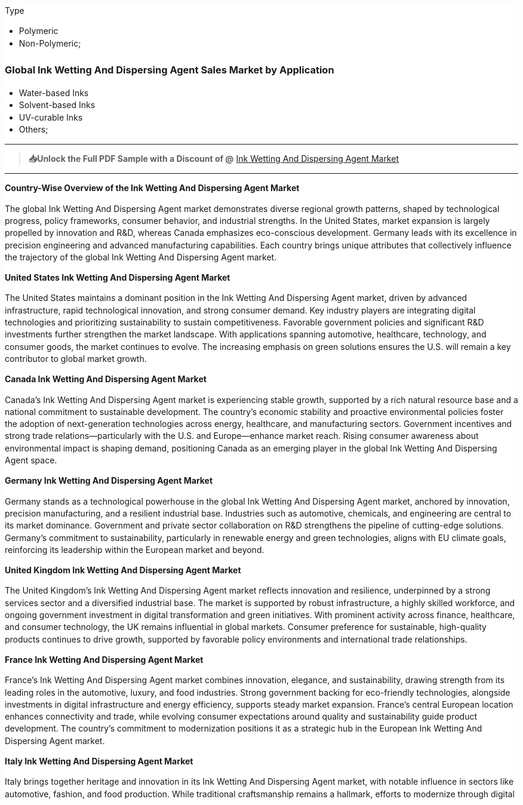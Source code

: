 Type</h3><ul><li>Polymeric</li><li>Non-Polymeric;</li></ul><h3>Global Ink Wetting And Dispersing Agent Sales Market by Application</h3><ul><li>Water-based Inks</li><li>Solvent-based Inks</li><li>UV-curable Inks</li><li>Others;</li></ul></p><hr /><blockquote><p><strong>📥Unlock the Full PDF Sample with a Discount of @</strong> <a href="https://www.marketresearchintellect.com/ask-for-discount/?rid=984949&amp;utm_source=Github-April&amp;utm_medium=027">Ink Wetting And Dispersing Agent Market</a></p></blockquote><hr /><p class="" data-start="217" data-end="261"><strong data-start="217" data-end="261">Country-Wise Overview of the Ink Wetting And Dispersing Agent Market</strong></p><p class="" data-start="263" data-end="774">The global Ink Wetting And Dispersing Agent market demonstrates diverse regional growth patterns, shaped by technological progress, policy frameworks, consumer behavior, and industrial strengths. In the United States, market expansion is largely propelled by innovation and R&amp;D, whereas Canada emphasizes eco-conscious development. Germany leads with its excellence in precision engineering and advanced manufacturing capabilities. Each country brings unique attributes that collectively influence the trajectory of the global Ink Wetting And Dispersing Agent market.</p><p class="" data-start="776" data-end="1421"><strong data-start="776" data-end="805">United States Ink Wetting And Dispersing Agent Market</strong></p><p class="" data-start="776" data-end="1421">The United States maintains a dominant position in the Ink Wetting And Dispersing Agent market, driven by advanced infrastructure, rapid technological innovation, and strong consumer demand. Key industry players are integrating digital technologies and prioritizing sustainability to sustain competitiveness. Favorable government policies and significant R&amp;D investments further strengthen the market landscape. With applications spanning automotive, healthcare, technology, and consumer goods, the market continues to evolve. The increasing emphasis on green solutions ensures the U.S. will remain a key contributor to global market growth.</p><p class="" data-start="1423" data-end="2019"><strong data-start="1423" data-end="1445">Canada Ink Wetting And Dispersing Agent Market</strong></p><p class="" data-start="1423" data-end="2019">Canada&rsquo;s Ink Wetting And Dispersing Agent market is experiencing stable growth, supported by a rich natural resource base and a national commitment to sustainable development. The country&rsquo;s economic stability and proactive environmental policies foster the adoption of next-generation technologies across energy, healthcare, and manufacturing sectors. Government incentives and strong trade relations&mdash;particularly with the U.S. and Europe&mdash;enhance market reach. Rising consumer awareness about environmental impact is shaping demand, positioning Canada as an emerging player in the global Ink Wetting And Dispersing Agent space.</p><p class="" data-start="2021" data-end="2591"><strong data-start="2021" data-end="2044">Germany Ink Wetting And Dispersing Agent Market</strong></p><p class="" data-start="2021" data-end="2591">Germany stands as a technological powerhouse in the global Ink Wetting And Dispersing Agent market, anchored by innovation, precision manufacturing, and a resilient industrial base. Industries such as automotive, chemicals, and engineering are central to its market dominance. Government and private sector collaboration on R&amp;D strengthens the pipeline of cutting-edge solutions. Germany&rsquo;s commitment to sustainability, particularly in renewable energy and green technologies, aligns with EU climate goals, reinforcing its leadership within the European market and beyond.</p><p class="" data-start="2593" data-end="3221"><strong data-start="2593" data-end="2623">United Kingdom Ink Wetting And Dispersing Agent Market</strong></p><p class="" data-start="2593" data-end="3221">The United Kingdom&rsquo;s Ink Wetting And Dispersing Agent market reflects innovation and resilience, underpinned by a strong services sector and a diversified industrial base. The market is supported by robust infrastructure, a highly skilled workforce, and ongoing government investment in digital transformation and green initiatives. With prominent activity across finance, healthcare, and consumer technology, the UK remains influential in global markets. Consumer preference for sustainable, high-quality products continues to drive growth, supported by favorable policy environments and international trade relationships.</p><p class="" data-start="3223" data-end="3838"><strong data-start="3223" data-end="3245">France Ink Wetting And Dispersing Agent Market</strong></p><p class="" data-start="3223" data-end="3838">France&rsquo;s Ink Wetting And Dispersing Agent market combines innovation, elegance, and sustainability, drawing strength from its leading roles in the automotive, luxury, and food industries. Strong government backing for eco-friendly technologies, alongside investments in digital infrastructure and energy efficiency, supports steady market expansion. France&rsquo;s central European location enhances connectivity and trade, while evolving consumer expectations around quality and sustainability guide product development. The country&rsquo;s commitment to modernization positions it as a strategic hub in the European Ink Wetting And Dispersing Agent market.</p><p class="" data-start="3840" data-end="4422"><strong data-start="3840" data-end="3861">Italy Ink Wetting And Dispersing Agent Market</strong></p><p class="" data-start="3840" data-end="4422">Italy brings together heritage and innovation in its Ink Wetting And Dispersing Agent market, with notable influence in sectors like automotive, fashion, and food production. While traditional craftsmanship remains a hallmark, efforts to modernize through digital